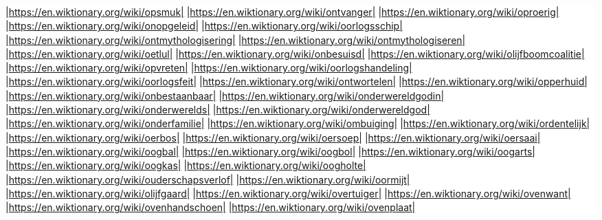 |https://en.wiktionary.org/wiki/opsmuk|
|https://en.wiktionary.org/wiki/ontvanger|
|https://en.wiktionary.org/wiki/oproerig|
|https://en.wiktionary.org/wiki/onopgeleid|
|https://en.wiktionary.org/wiki/oorlogsschip|
|https://en.wiktionary.org/wiki/ontmythologisering|
|https://en.wiktionary.org/wiki/ontmythologiseren|
|https://en.wiktionary.org/wiki/oetlul|
|https://en.wiktionary.org/wiki/onbesuisd|
|https://en.wiktionary.org/wiki/olijfboomcoalitie|
|https://en.wiktionary.org/wiki/opvreten|
|https://en.wiktionary.org/wiki/oorlogshandeling|
|https://en.wiktionary.org/wiki/oorlogsfeit|
|https://en.wiktionary.org/wiki/ontwortelen|
|https://en.wiktionary.org/wiki/opperhuid|
|https://en.wiktionary.org/wiki/onbestaanbaar|
|https://en.wiktionary.org/wiki/onderwereldgodin|
|https://en.wiktionary.org/wiki/onderwerelds|
|https://en.wiktionary.org/wiki/onderwereldgod|
|https://en.wiktionary.org/wiki/onderfamilie|
|https://en.wiktionary.org/wiki/ombuiging|
|https://en.wiktionary.org/wiki/ordentelijk|
|https://en.wiktionary.org/wiki/oerbos|
|https://en.wiktionary.org/wiki/oersoep|
|https://en.wiktionary.org/wiki/oersaai|
|https://en.wiktionary.org/wiki/oogbal|
|https://en.wiktionary.org/wiki/oogbol|
|https://en.wiktionary.org/wiki/oogarts|
|https://en.wiktionary.org/wiki/oogkas|
|https://en.wiktionary.org/wiki/oogholte|
|https://en.wiktionary.org/wiki/ouderschapsverlof|
|https://en.wiktionary.org/wiki/oormijt|
|https://en.wiktionary.org/wiki/olijfgaard|
|https://en.wiktionary.org/wiki/overtuiger|
|https://en.wiktionary.org/wiki/ovenwant|
|https://en.wiktionary.org/wiki/ovenhandschoen|
|https://en.wiktionary.org/wiki/ovenplaat|